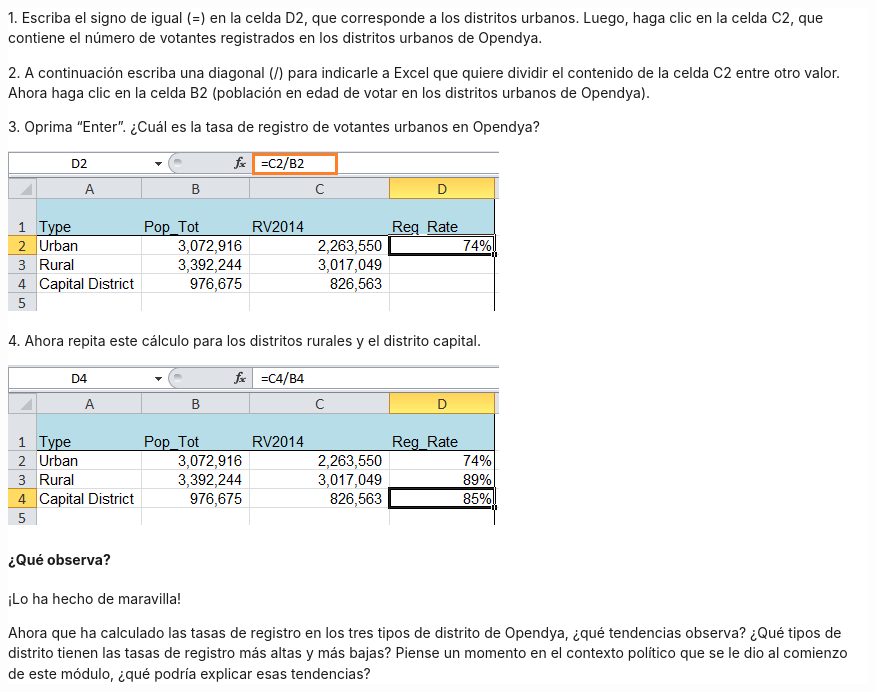 1\. Escriba el signo de igual (=) en la celda D2, que corresponde a los distritos urbanos. Luego, haga clic en la celda C2, que contiene el número de votantes registrados en los distritos urbanos de Opendya.

2\. A continuación escriba una diagonal (/) para indicarle a Excel que quiere dividir el contenido de la celda C2 entre otro valor. Ahora haga clic en la celda B2 (población en edad de votar en los distritos urbanos de Opendya).

3\. Oprima “Enter”. ¿Cuál es la tasa de registro de votantes urbanos en Opendya?

[![Image 1](/assets/images/academy/module_7/53_urban_reg_rate.png)](/assets/images/academy/module_7/53_urban_reg_rate.png)

4\. Ahora repita este cálculo para los distritos rurales y el distrito capital.

[![Image 1](/assets/images/academy/module_7/54_final_reg_rate.png)](/assets/images/academy/module_7/54_final_reg_rate.png)

#### **¿Qué observa?**

¡Lo ha hecho de maravilla!

Ahora que ha calculado las tasas de registro en los tres tipos de distrito de Opendya, ¿qué tendencias observa? ¿Qué tipos de distrito tienen las tasas de registro más altas y más bajas? Piense un momento en el contexto político que se le dio al comienzo de este módulo, ¿qué podría explicar esas tendencias?